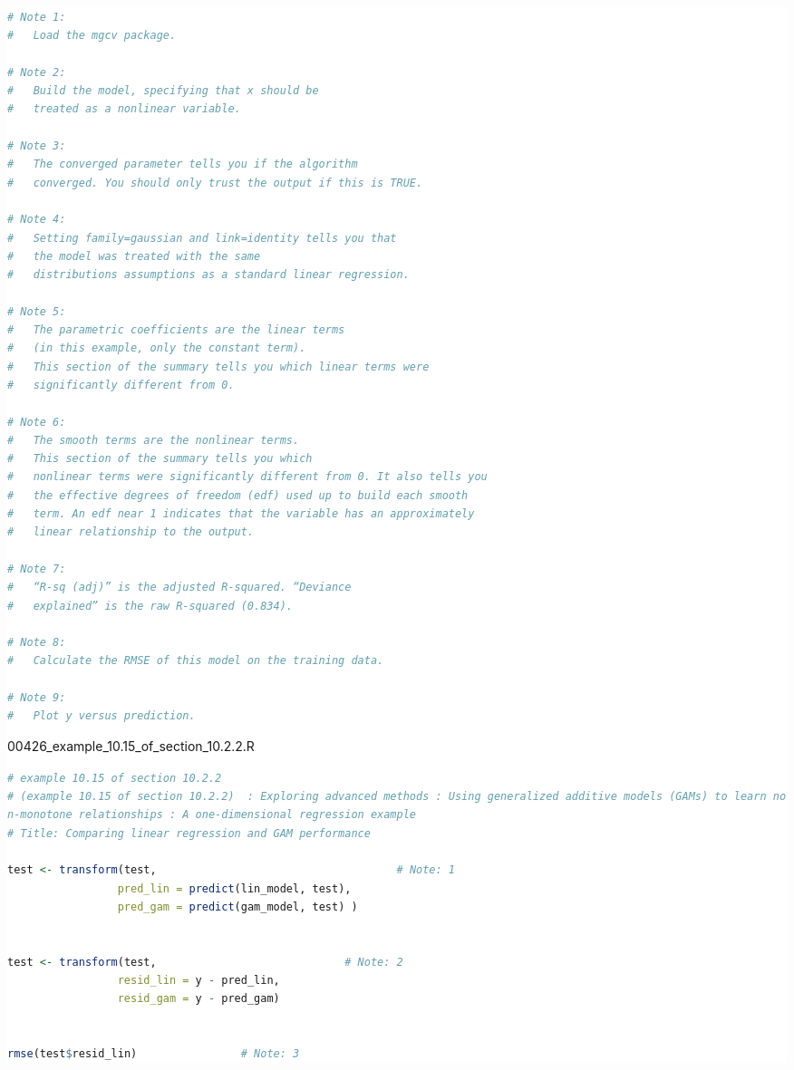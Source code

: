 ``` r
# Note 1: 
#   Load the mgcv package. 

# Note 2: 
#   Build the model, specifying that x should be 
#   treated as a nonlinear variable. 

# Note 3: 
#   The converged parameter tells you if the algorithm 
#   converged. You should only trust the output if this is TRUE. 

# Note 4: 
#   Setting family=gaussian and link=identity tells you that  
#   the model was treated with the same 
#   distributions assumptions as a standard linear regression. 

# Note 5: 
#   The parametric coefficients are the linear terms  
#   (in this example, only the constant term). 
#   This section of the summary tells you which linear terms were 
#   significantly different from 0. 

# Note 6: 
#   The smooth terms are the nonlinear terms.  
#   This section of the summary tells you which 
#   nonlinear terms were significantly different from 0. It also tells you 
#   the effective degrees of freedom (edf) used up to build each smooth 
#   term. An edf near 1 indicates that the variable has an approximately 
#   linear relationship to the output. 

# Note 7: 
#   “R-sq (adj)” is the adjusted R-squared. “Deviance 
#   explained” is the raw R-squared (0.834). 

# Note 8: 
#   Calculate the RMSE of this model on the training data. 

# Note 9: 
#   Plot y versus prediction. 
```

00426\_example\_10.15\_of\_section\_10.2.2.R

``` r
# example 10.15 of section 10.2.2 
# (example 10.15 of section 10.2.2)  : Exploring advanced methods : Using generalized additive models (GAMs) to learn non-monotone relationships : A one-dimensional regression example 
# Title: Comparing linear regression and GAM performance 

test <- transform(test,                                     # Note: 1 
                 pred_lin = predict(lin_model, test),
                 pred_gam = predict(gam_model, test) )


test <- transform(test,                             # Note: 2                 
                 resid_lin = y - pred_lin,
                 resid_gam = y - pred_gam)


rmse(test$resid_lin)                # Note: 3 
```
